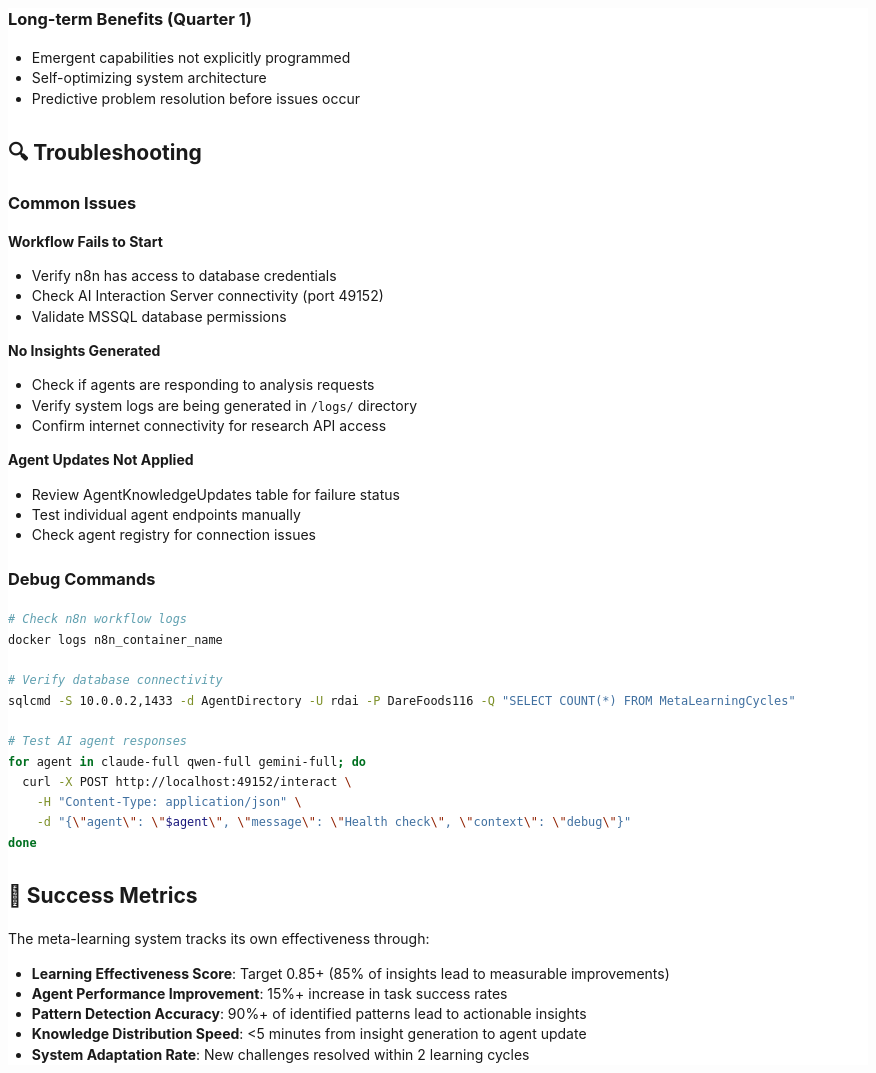 ### Long-term Benefits (Quarter 1)
- Emergent capabilities not explicitly programmed
- Self-optimizing system architecture
- Predictive problem resolution before issues occur

## 🔍 Troubleshooting

### Common Issues

**Workflow Fails to Start**
- Verify n8n has access to database credentials
- Check AI Interaction Server connectivity (port 49152)
- Validate MSSQL database permissions

**No Insights Generated**
- Check if agents are responding to analysis requests
- Verify system logs are being generated in `/logs/` directory
- Confirm internet connectivity for research API access

**Agent Updates Not Applied**
- Review AgentKnowledgeUpdates table for failure status
- Test individual agent endpoints manually
- Check agent registry for connection issues

### Debug Commands

```bash
# Check n8n workflow logs
docker logs n8n_container_name

# Verify database connectivity
sqlcmd -S 10.0.0.2,1433 -d AgentDirectory -U rdai -P DareFoods116 -Q "SELECT COUNT(*) FROM MetaLearningCycles"

# Test AI agent responses
for agent in claude-full qwen-full gemini-full; do
  curl -X POST http://localhost:49152/interact \
    -H "Content-Type: application/json" \
    -d "{\"agent\": \"$agent\", \"message\": \"Health check\", \"context\": \"debug\"}"
done
```

## 🎯 Success Metrics

The meta-learning system tracks its own effectiveness through:

- **Learning Effectiveness Score**: Target 0.85+ (85% of insights lead to measurable improvements)
- **Agent Performance Improvement**: 15%+ increase in task success rates
- **Pattern Detection Accuracy**: 90%+ of identified patterns lead to actionable insights
- **Knowledge Distribution Speed**: <5 minutes from insight generation to agent update
- **System Adaptation Rate**: New challenges resolved within 2 learning cycles
